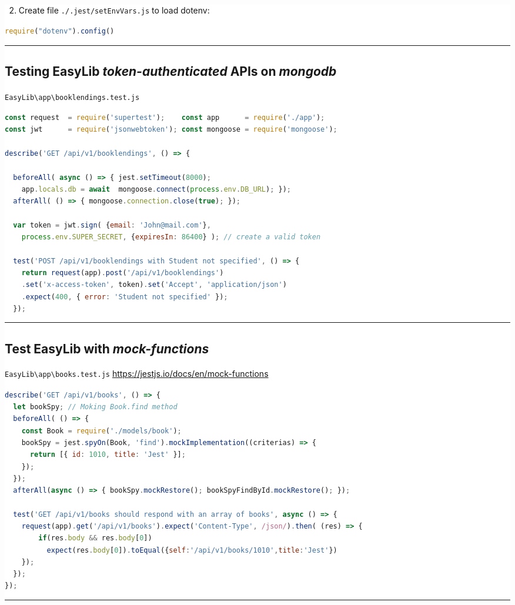 2. Create file `./.jest/setEnvVars.js` to load dotenv:

```javascript
require("dotenv").config()
```

---

## Testing EasyLib *token-authenticated* APIs on *mongodb* 

`EasyLib\app\booklendings.test.js`
```javascript
const request  = require('supertest');    const app      = require('./app');
const jwt      = require('jsonwebtoken'); const mongoose = require('mongoose');

describe('GET /api/v1/booklendings', () => {

  beforeAll( async () => { jest.setTimeout(8000);
    app.locals.db = await  mongoose.connect(process.env.DB_URL); });
  afterAll( () => { mongoose.connection.close(true); });
  
  var token = jwt.sign( {email: 'John@mail.com'},
    process.env.SUPER_SECRET, {expiresIn: 86400} ); // create a valid token
  
  test('POST /api/v1/booklendings with Student not specified', () => {
    return request(app).post('/api/v1/booklendings')
    .set('x-access-token', token).set('Accept', 'application/json')
    .expect(400, { error: 'Student not specified' });
  });
```

---

## Test EasyLib with *mock-functions*

`EasyLib\app\books.test.js` https://jestjs.io/docs/en/mock-functions

```javascript
describe('GET /api/v1/books', () => {
  let bookSpy; // Moking Book.find method
  beforeAll( () => {
    const Book = require('./models/book');
    bookSpy = jest.spyOn(Book, 'find').mockImplementation((criterias) => {
      return [{ id: 1010, title: 'Jest' }];
    });
  });
  afterAll(async () => { bookSpy.mockRestore(); bookSpyFindById.mockRestore(); });

  test('GET /api/v1/books should respond with an array of books', async () => {
    request(app).get('/api/v1/books').expect('Content-Type', /json/).then( (res) => {
        if(res.body && res.body[0])
          expect(res.body[0]).toEqual({self:'/api/v1/books/1010',title:'Jest'})
    });
  });
});
```

---